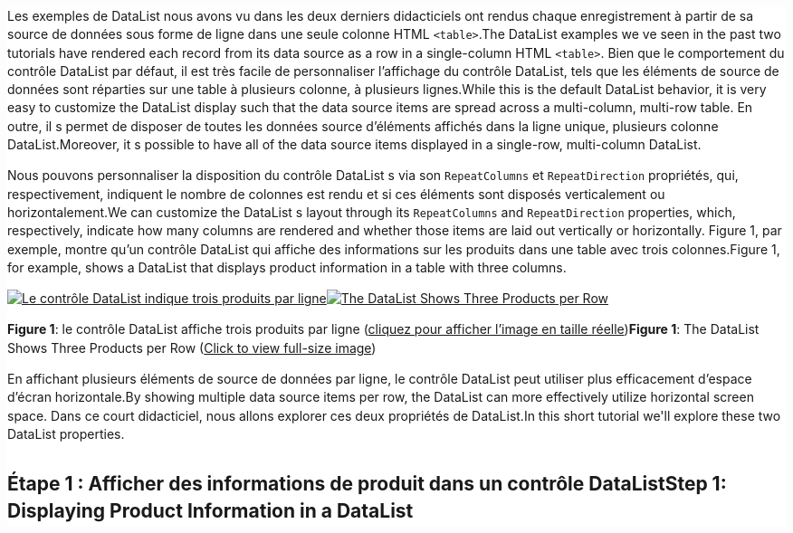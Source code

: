 <span data-ttu-id="ff8ca-108">Les exemples de DataList nous avons vu dans les deux derniers didacticiels ont rendus chaque enregistrement à partir de sa source de données sous forme de ligne dans une seule colonne HTML `<table>`.</span><span class="sxs-lookup"><span data-stu-id="ff8ca-108">The DataList examples we ve seen in the past two tutorials have rendered each record from its data source as a row in a single-column HTML `<table>`.</span></span> <span data-ttu-id="ff8ca-109">Bien que le comportement du contrôle DataList par défaut, il est très facile de personnaliser l’affichage du contrôle DataList, tels que les éléments de source de données sont réparties sur une table à plusieurs colonne, à plusieurs lignes.</span><span class="sxs-lookup"><span data-stu-id="ff8ca-109">While this is the default DataList behavior, it is very easy to customize the DataList display such that the data source items are spread across a multi-column, multi-row table.</span></span> <span data-ttu-id="ff8ca-110">En outre, il s permet de disposer de toutes les données source d’éléments affichés dans la ligne unique, plusieurs colonne DataList.</span><span class="sxs-lookup"><span data-stu-id="ff8ca-110">Moreover, it s possible to have all of the data source items displayed in a single-row, multi-column DataList.</span></span>

<span data-ttu-id="ff8ca-111">Nous pouvons personnaliser la disposition du contrôle DataList s via son `RepeatColumns` et `RepeatDirection` propriétés, qui, respectivement, indiquent le nombre de colonnes est rendu et si ces éléments sont disposés verticalement ou horizontalement.</span><span class="sxs-lookup"><span data-stu-id="ff8ca-111">We can customize the DataList s layout through its `RepeatColumns` and `RepeatDirection` properties, which, respectively, indicate how many columns are rendered and whether those items are laid out vertically or horizontally.</span></span> <span data-ttu-id="ff8ca-112">Figure 1, par exemple, montre qu’un contrôle DataList qui affiche des informations sur les produits dans une table avec trois colonnes.</span><span class="sxs-lookup"><span data-stu-id="ff8ca-112">Figure 1, for example, shows a DataList that displays product information in a table with three columns.</span></span>


<span data-ttu-id="ff8ca-113">[![Le contrôle DataList indique trois produits par ligne](showing-multiple-records-per-row-with-the-datalist-control-vb/_static/image2.png)](showing-multiple-records-per-row-with-the-datalist-control-vb/_static/image1.png)</span><span class="sxs-lookup"><span data-stu-id="ff8ca-113">[![The DataList Shows Three Products per Row](showing-multiple-records-per-row-with-the-datalist-control-vb/_static/image2.png)](showing-multiple-records-per-row-with-the-datalist-control-vb/_static/image1.png)</span></span>

<span data-ttu-id="ff8ca-114">**Figure 1**: le contrôle DataList affiche trois produits par ligne ([cliquez pour afficher l’image en taille réelle](showing-multiple-records-per-row-with-the-datalist-control-vb/_static/image3.png))</span><span class="sxs-lookup"><span data-stu-id="ff8ca-114">**Figure 1**: The DataList Shows Three Products per Row ([Click to view full-size image](showing-multiple-records-per-row-with-the-datalist-control-vb/_static/image3.png))</span></span>


<span data-ttu-id="ff8ca-115">En affichant plusieurs éléments de source de données par ligne, le contrôle DataList peut utiliser plus efficacement d’espace d’écran horizontale.</span><span class="sxs-lookup"><span data-stu-id="ff8ca-115">By showing multiple data source items per row, the DataList can more effectively utilize horizontal screen space.</span></span> <span data-ttu-id="ff8ca-116">Dans ce court didacticiel, nous allons explorer ces deux propriétés de DataList.</span><span class="sxs-lookup"><span data-stu-id="ff8ca-116">In this short tutorial we'll explore these two DataList properties.</span></span>

## <a name="step-1-displaying-product-information-in-a-datalist"></a><span data-ttu-id="ff8ca-117">Étape 1 : Afficher des informations de produit dans un contrôle DataList</span><span class="sxs-lookup"><span data-stu-id="ff8ca-117">Step 1: Displaying Product Information in a DataList</span></span>
